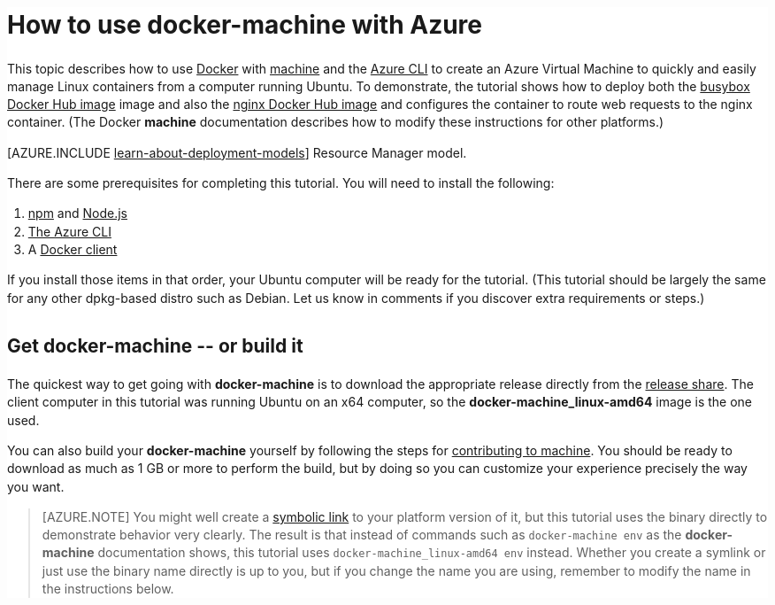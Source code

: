 <properties
   pageTitle="Use docker-machine with Azure | Windows Azure"
   description="Shows how to get up and running on Azure with Docker Machine on Ubuntu, using the classic deployment model."
   services="virtual-machines"
   documentationCenter="virtual-machines"
   authors="squillace"
   manager="timlt"
   editor="tysonn"
   tags="azure-service-management"/>

<tags
   ms.service="virtual-machines"
   ms.date="09/22/2015"
   wacn.date=""/>

# How to use docker-machine with Azure

This topic describes how to use [Docker](https://www.docker.com/) with [machine](https://github.com/docker/machine) and the [Azure CLI](https://github.com/Azure/azure-xplat-cli) to create an Azure Virtual Machine to quickly and easily manage Linux containers from a computer running Ubuntu. To demonstrate, the tutorial shows how to deploy both the [busybox Docker Hub image](https://registry.hub.docker.com/_/busybox/) image and also the [nginx Docker Hub image](https://registry.hub.docker.com/_/nginx/) and configures the container to route web requests to the nginx container. (The Docker **machine** documentation describes how to modify these instructions for other platforms.)


[AZURE.INCLUDE [learn-about-deployment-models](../includes/learn-about-deployment-models-classic-include.md)] Resource Manager model.


There are some prerequisites for completing this tutorial. You will need to install the following:

1. [npm](https://docs.npmjs.com/) and [Node.js](http://nodejs.org/)
2. [The Azure CLI](https://github.com/Azure/azure-xplat-cli)
3. A [Docker client](https://docs.docker.com/installation/)

If you install those items in that order, your Ubuntu computer will be ready for the tutorial. (This tutorial should be largely the same for any other dpkg-based distro such as Debian. Let us know in comments if you discover extra requirements or steps.)

## Get docker-machine -- or build it

The quickest way to get going with **docker-machine** is to download the appropriate release directly from the [release share](https://github.com/docker/machine/releases). The client computer in this tutorial was running Ubuntu on an x64 computer, so the **docker-machine_linux-amd64** image is the one used.

You can also build your **docker-machine** yourself by following the steps for [contributing to machine](https://github.com/docker/machine#contributing). You should be ready to download as much as 1 GB or more to perform the build, but by doing so you can customize your experience precisely the way you want.

> [AZURE.NOTE] You might well create a [symbolic link](http://zh.wikipedia.org/wiki/Symbolic_link) to your platform version of it, but this tutorial uses the binary directly to demonstrate behavior very clearly. The result is that instead of commands such as `docker-machine env` as the **docker-machine** documentation shows, this tutorial  uses `docker-machine_linux-amd64 env` instead. Whether you create a symlink or just use the binary name directly is up to you, but if you change the name you are using, remember to modify the name in the instructions below.


[nginx]: ./media/virtual-machines-docker-machine/nginxondocker.png
[portalsettingsitem]: ./media/virtual-machines-docker-machine/portalsettingsitem.png
[managementcertificatesitem]: ./media/virtual-machines-docker-machine/managementcertificatesitem.png
[uploaditem]: ./media/virtual-machines-docker-machine/uploaditem.png
[Link 1 to another azure.microsoft.com documentation topic]: /documentation/articles/virtual-machines-windows-tutorial
[Link 2 to another azure.microsoft.com documentation topic]: /documentation/articles/web-sites-custom-domain-name
[Link 3 to another azure.microsoft.com documentation topic]: /documentation/articles/storage-whatis-account